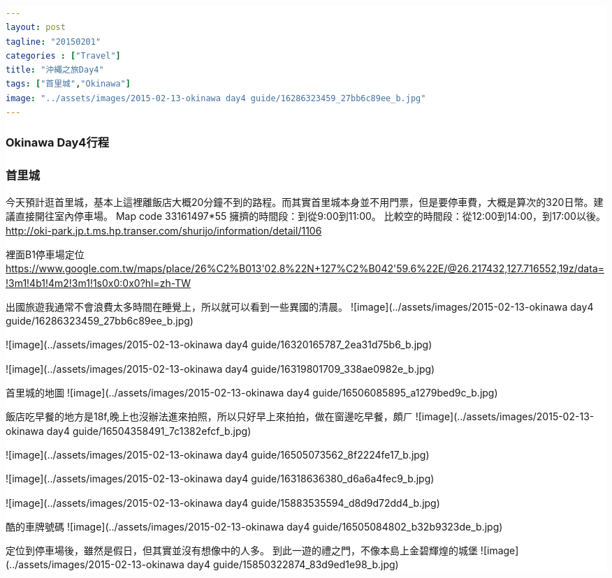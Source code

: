 ```yaml
---
layout: post
tagline: "20150201"
categories : ["Travel"]
title: "沖繩之旅Day4"
tags: ["首里城","Okinawa"]
image: "../assets/images/2015-02-13-okinawa day4 guide/16286323459_27bb6c89ee_b.jpg"
---
```


### Okinawa Day4行程

### 首里城
今天預計逛首里城，基本上這裡離飯店大概20分鐘不到的路程。而其實首里城本身並不用門票，但是要停車費，大概是算次的320日幣。建議直接開往室內停車場。
Map code 33161497*55
擁擠的時間段：到從9:00到11:00。
比較空的時間段：從12:00到14:00，到17:00以後。
http://oki-park.jp.t.ms.hp.transer.com/shurijo/information/detail/1106

裡面B1停車場定位  
https://www.google.com.tw/maps/place/26%C2%B013'02.8%22N+127%C2%B042'59.6%22E/@26.217432,127.716552,19z/data=!3m1!4b1!4m2!3m1!1s0x0:0x0?hl=zh-TW

出國旅遊我通常不會浪費太多時間在睡覺上，所以就可以看到一些異國的清晨。
![image](../assets/images/2015-02-13-okinawa day4 guide/16286323459_27bb6c89ee_b.jpg)

![image](../assets/images/2015-02-13-okinawa day4 guide/16320165787_2ea31d75b6_b.jpg)

![image](../assets/images/2015-02-13-okinawa day4 guide/16319801709_338ae0982e_b.jpg)

首里城的地圖
![image](../assets/images/2015-02-13-okinawa day4 guide/16506085895_a1279bed9c_b.jpg)

飯店吃早餐的地方是18f,晚上也沒辦法進來拍照，所以只好早上來拍拍，做在窗邊吃早餐，頗ㄏ
![image](../assets/images/2015-02-13-okinawa day4 guide/16504358491_7c1382efcf_b.jpg)

![image](../assets/images/2015-02-13-okinawa day4 guide/16505073562_8f2224fe17_b.jpg)

![image](../assets/images/2015-02-13-okinawa day4 guide/16318636380_d6a6a4fec9_b.jpg)

![image](../assets/images/2015-02-13-okinawa day4 guide/15883535594_d8d9d72dd4_b.jpg)

酷的車牌號碼
![image](../assets/images/2015-02-13-okinawa day4 guide/16505084802_b32b9323de_b.jpg)

定位到停車場後，雖然是假日，但其實並沒有想像中的人多。
到此一遊的禮之門，不像本島上金碧輝煌的城堡
![image](../assets/images/2015-02-13-okinawa day4 guide/15850322874_83d9ed1e98_b.jpg)
